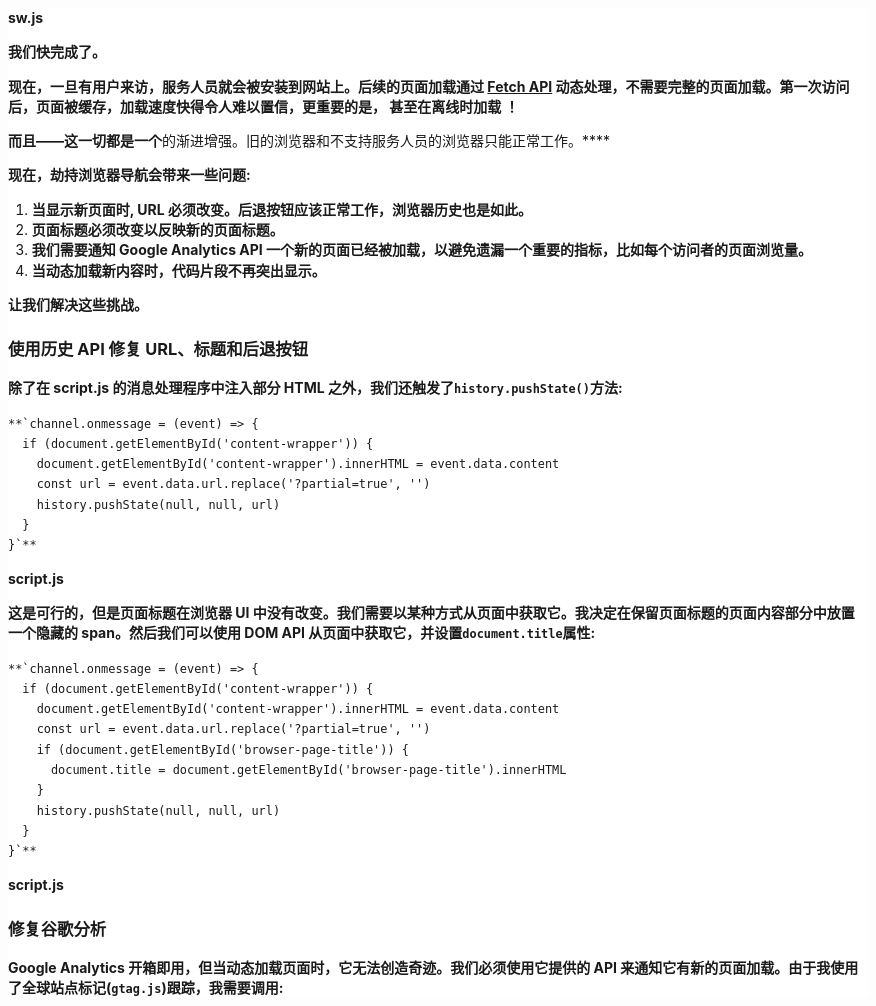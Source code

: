 
**sw.js**

**我们快完成了。**

**现在，一旦有用户来访，服务人员就会被安装到网站上。后续的页面加载通过 [Fetch API](https://www.writesoftware.org/topic/fetch-api) 动态处理，不需要完整的页面加载。第一次访问后，页面被缓存，加载速度快得令人难以置信，更重要的是， ****甚至在离线时加载**** ！**

**而且——这一切都是一个**的渐进增强。旧的浏览器和不支持服务人员的浏览器只能正常工作。****

****现在，劫持浏览器导航会带来一些问题:****

1.  ****当显示新页面时, **URL 必须改变**。后退按钮应该正常工作，浏览器历史也是如此。****
2.  ****页面标题**必须改变**以反映新的页面标题。****
3.  ****我们需要**通知 Google Analytics API** 一个新的页面已经被加载，以避免遗漏一个重要的指标，比如每个访问者的页面浏览量。****
4.  ****当动态加载新内容时，**代码片段不再突出显示**。****

****让我们解决这些挑战。****

### ****使用历史 API 修复 URL、标题和后退按钮****

****除了在 script.js 的消息处理程序中注入部分 HTML 之外，我们还触发了`history.pushState()`方法:****

```
**`channel.onmessage = (event) => {
  if (document.getElementById('content-wrapper')) {
    document.getElementById('content-wrapper').innerHTML = event.data.content
    const url = event.data.url.replace('?partial=true', '')
    history.pushState(null, null, url)
  }
}`** 
```

****script.js****

****这是可行的，但是页面标题在浏览器 UI 中没有改变。我们需要以某种方式从页面中获取它。我决定在保留页面标题的页面内容部分中放置一个隐藏的 span。然后我们可以使用 DOM API 从页面中获取它，并设置`document.title`属性:****

```
**`channel.onmessage = (event) => {
  if (document.getElementById('content-wrapper')) {
    document.getElementById('content-wrapper').innerHTML = event.data.content
    const url = event.data.url.replace('?partial=true', '')
    if (document.getElementById('browser-page-title')) {
      document.title = document.getElementById('browser-page-title').innerHTML
    }
    history.pushState(null, null, url)
  }
}`** 
```

****script.js****

### ****修复谷歌分析****

****Google Analytics 开箱即用，但当动态加载页面时，它无法创造奇迹。我们必须使用它提供的 API 来通知它有新的页面加载。由于我使用了全球站点标记(`gtag.js`)跟踪，我需要调用:****
